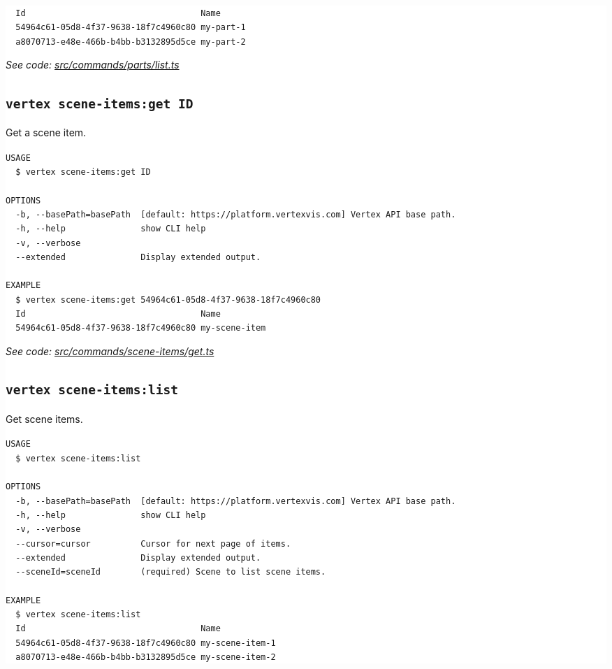 ```
  Id                                   Name
  54964c61-05d8-4f37-9638-18f7c4960c80 my-part-1
  a8070713-e48e-466b-b4bb-b3132895d5ce my-part-2
```

_See code: [src/commands/parts/list.ts](https://github.com/Vertexvis/vertex-cli/blob/v0.18.5/src/commands/parts/list.ts)_

## `vertex scene-items:get ID`

Get a scene item.

```
USAGE
  $ vertex scene-items:get ID

OPTIONS
  -b, --basePath=basePath  [default: https://platform.vertexvis.com] Vertex API base path.
  -h, --help               show CLI help
  -v, --verbose
  --extended               Display extended output.

EXAMPLE
  $ vertex scene-items:get 54964c61-05d8-4f37-9638-18f7c4960c80
  Id                                   Name
  54964c61-05d8-4f37-9638-18f7c4960c80 my-scene-item
```

_See code: [src/commands/scene-items/get.ts](https://github.com/Vertexvis/vertex-cli/blob/v0.18.5/src/commands/scene-items/get.ts)_

## `vertex scene-items:list`

Get scene items.

```
USAGE
  $ vertex scene-items:list

OPTIONS
  -b, --basePath=basePath  [default: https://platform.vertexvis.com] Vertex API base path.
  -h, --help               show CLI help
  -v, --verbose
  --cursor=cursor          Cursor for next page of items.
  --extended               Display extended output.
  --sceneId=sceneId        (required) Scene to list scene items.

EXAMPLE
  $ vertex scene-items:list
  Id                                   Name
  54964c61-05d8-4f37-9638-18f7c4960c80 my-scene-item-1
  a8070713-e48e-466b-b4bb-b3132895d5ce my-scene-item-2
```
